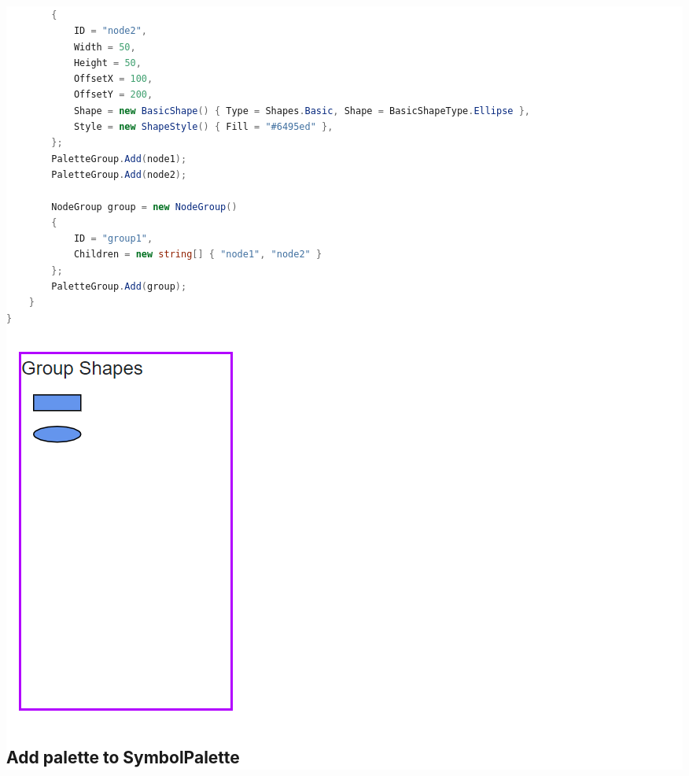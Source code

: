 ```csharp
        {
            ID = "node2",
            Width = 50,
            Height = 50,
            OffsetX = 100,
            OffsetY = 200,
            Shape = new BasicShape() { Type = Shapes.Basic, Shape = BasicShapeType.Ellipse },
            Style = new ShapeStyle() { Fill = "#6495ed" },
        };
        PaletteGroup.Add(node1);
        PaletteGroup.Add(node2);

        NodeGroup group = new NodeGroup()
        {
            ID = "group1",
            Children = new string[] { "node1", "node2" }
        };
        PaletteGroup.Add(group);
    }
}
```

![Adding NodeGroup to Symbol Palette in Blazor Diagram](images/blazor-diagram-add-node-group-to-palette.png)

## Add palette to SymbolPalette
